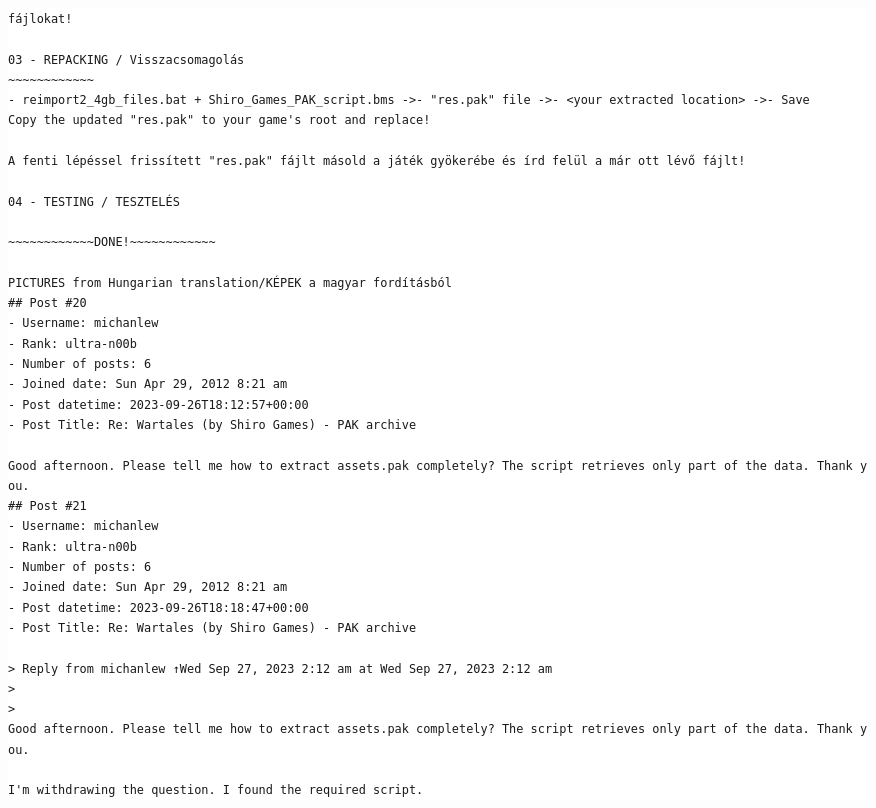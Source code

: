 ~~~~~~~~~~~~~~~~~~~~~~~~~
fájlokat!

03 - REPACKING / Visszacsomagolás
~~~~~~~~~~~~
- reimport2_4gb_files.bat + Shiro_Games_PAK_script.bms ->- "res.pak" file ->- <your extracted location> ->- Save
Copy the updated "res.pak" to your game's root and replace!

A fenti lépéssel frissített "res.pak" fájlt másold a játék gyökerébe és írd felül a már ott lévő fájlt!

04 - TESTING / TESZTELÉS

~~~~~~~~~~~~DONE!~~~~~~~~~~~~

PICTURES from Hungarian translation/KÉPEK a magyar fordításból
## Post #20
- Username: michanlew
- Rank: ultra-n00b
- Number of posts: 6
- Joined date: Sun Apr 29, 2012 8:21 am
- Post datetime: 2023-09-26T18:12:57+00:00
- Post Title: Re: Wartales (by Shiro Games) - PAK archive

Good afternoon. Please tell me how to extract assets.pak completely? The script retrieves only part of the data. Thank you.
## Post #21
- Username: michanlew
- Rank: ultra-n00b
- Number of posts: 6
- Joined date: Sun Apr 29, 2012 8:21 am
- Post datetime: 2023-09-26T18:18:47+00:00
- Post Title: Re: Wartales (by Shiro Games) - PAK archive

> Reply from michanlew ↑Wed Sep 27, 2023 2:12 am at Wed Sep 27, 2023 2:12 am
>
> 
Good afternoon. Please tell me how to extract assets.pak completely? The script retrieves only part of the data. Thank you.

I'm withdrawing the question. I found the required script.
